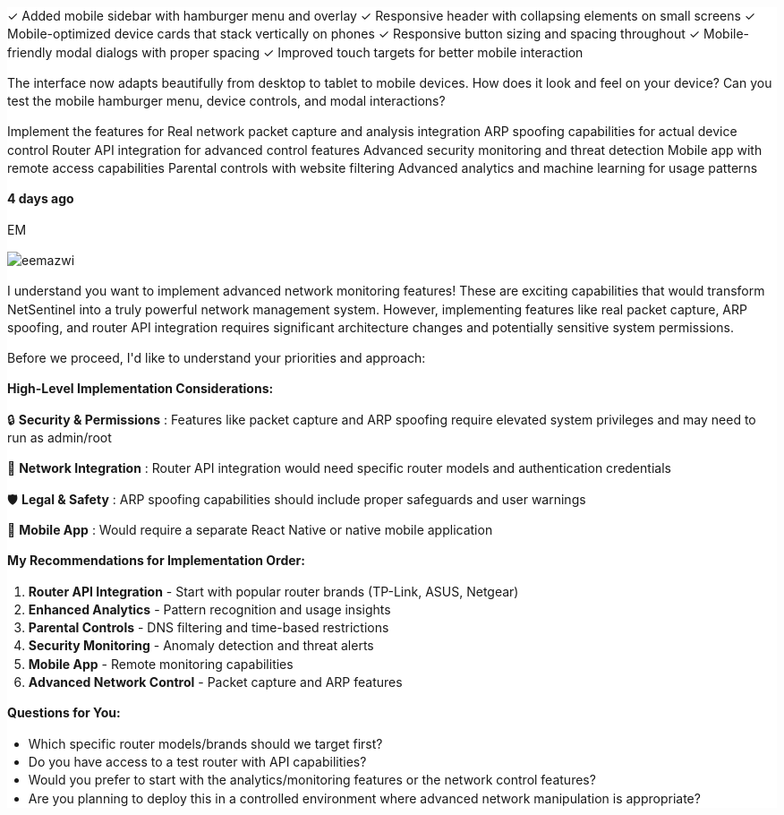 ✓ Added mobile sidebar with hamburger menu and overlay
✓ Responsive header with collapsing elements on small screens
✓ Mobile-optimized device cards that stack vertically on phones
✓ Responsive button sizing and spacing throughout
✓ Mobile-friendly modal dialogs with proper spacing
✓ Improved touch targets for better mobile interaction

The interface now adapts beautifully from desktop to tablet to mobile devices. How does it look and feel on your device? Can you test the mobile hamburger menu, device controls, and modal interactions?

Implement the features for Real network packet capture and analysis integration
ARP spoofing capabilities for actual device control
Router API integration for advanced control features
Advanced security monitoring and threat detection
Mobile app with remote access capabilities
Parental controls with website filtering
Advanced analytics and machine learning for usage patterns

**4 days ago**

EM

![]()![eemazwi](https://www.gravatar.com/avatar/15548c03a268dd513b87e73270cd90df?d=blank&s=256)

I understand you want to implement advanced network monitoring features! These are exciting capabilities that would transform NetSentinel into a truly powerful network management system. However, implementing features like real packet capture, ARP spoofing, and router API integration requires significant architecture changes and potentially sensitive system permissions.

Before we proceed, I'd like to understand your priorities and approach:

**High-Level Implementation Considerations:**

🔒  **Security & Permissions** : Features like packet capture and ARP spoofing require elevated system privileges and may need to run as admin/root

📡  **Network Integration** : Router API integration would need specific router models and authentication credentials

🛡️  **Legal & Safety** : ARP spoofing capabilities should include proper safeguards and user warnings

📱  **Mobile App** : Would require a separate React Native or native mobile application

**My Recommendations for Implementation Order:**

1. **Router API Integration** - Start with popular router brands (TP-Link, ASUS, Netgear)
2. **Enhanced Analytics** - Pattern recognition and usage insights
3. **Parental Controls** - DNS filtering and time-based restrictions
4. **Security Monitoring** - Anomaly detection and threat alerts
5. **Mobile App** - Remote monitoring capabilities
6. **Advanced Network Control** - Packet capture and ARP features

**Questions for You:**

* Which specific router models/brands should we target first?
* Do you have access to a test router with API capabilities?
* Would you prefer to start with the analytics/monitoring features or the network control features?
* Are you planning to deploy this in a controlled environment where advanced network manipulation is appropriate?
